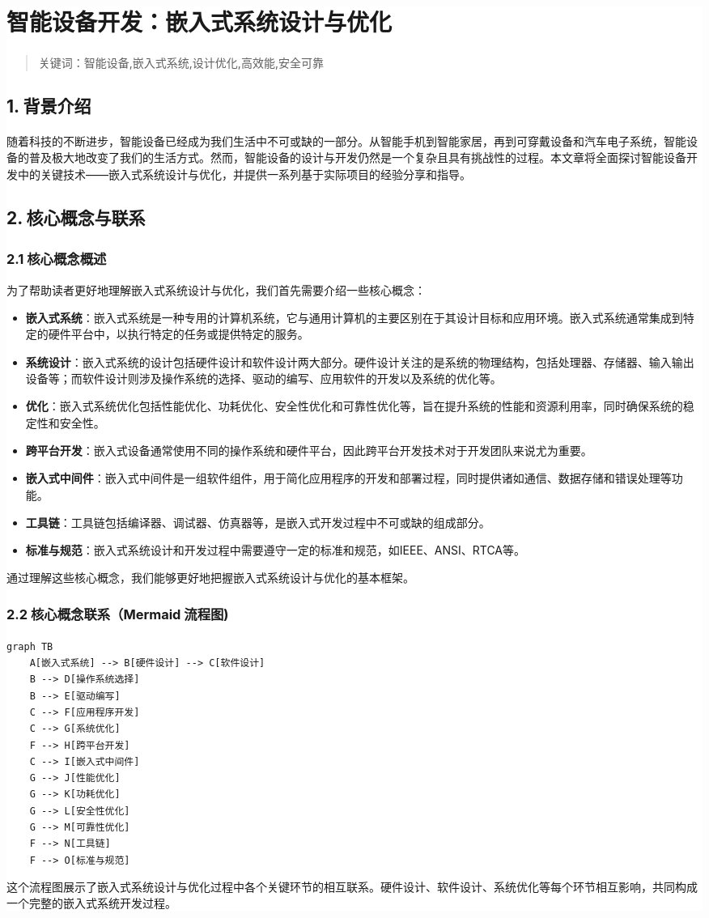                  

# 智能设备开发：嵌入式系统设计与优化

> 关键词：智能设备,嵌入式系统,设计优化,高效能,安全可靠

## 1. 背景介绍

随着科技的不断进步，智能设备已经成为我们生活中不可或缺的一部分。从智能手机到智能家居，再到可穿戴设备和汽车电子系统，智能设备的普及极大地改变了我们的生活方式。然而，智能设备的设计与开发仍然是一个复杂且具有挑战性的过程。本文章将全面探讨智能设备开发中的关键技术——嵌入式系统设计与优化，并提供一系列基于实际项目的经验分享和指导。

## 2. 核心概念与联系

### 2.1 核心概念概述

为了帮助读者更好地理解嵌入式系统设计与优化，我们首先需要介绍一些核心概念：

- **嵌入式系统**：嵌入式系统是一种专用的计算机系统，它与通用计算机的主要区别在于其设计目标和应用环境。嵌入式系统通常集成到特定的硬件平台中，以执行特定的任务或提供特定的服务。

- **系统设计**：嵌入式系统的设计包括硬件设计和软件设计两大部分。硬件设计关注的是系统的物理结构，包括处理器、存储器、输入输出设备等；而软件设计则涉及操作系统的选择、驱动的编写、应用软件的开发以及系统的优化等。

- **优化**：嵌入式系统优化包括性能优化、功耗优化、安全性优化和可靠性优化等，旨在提升系统的性能和资源利用率，同时确保系统的稳定性和安全性。

- **跨平台开发**：嵌入式设备通常使用不同的操作系统和硬件平台，因此跨平台开发技术对于开发团队来说尤为重要。

- **嵌入式中间件**：嵌入式中间件是一组软件组件，用于简化应用程序的开发和部署过程，同时提供诸如通信、数据存储和错误处理等功能。

- **工具链**：工具链包括编译器、调试器、仿真器等，是嵌入式开发过程中不可或缺的组成部分。

- **标准与规范**：嵌入式系统设计和开发过程中需要遵守一定的标准和规范，如IEEE、ANSI、RTCA等。

通过理解这些核心概念，我们能够更好地把握嵌入式系统设计与优化的基本框架。

### 2.2 核心概念联系（Mermaid 流程图)

```mermaid
graph TB
    A[嵌入式系统] --> B[硬件设计] --> C[软件设计]
    B --> D[操作系统选择]
    B --> E[驱动编写]
    C --> F[应用程序开发]
    C --> G[系统优化]
    F --> H[跨平台开发]
    C --> I[嵌入式中间件]
    G --> J[性能优化]
    G --> K[功耗优化]
    G --> L[安全性优化]
    G --> M[可靠性优化]
    F --> N[工具链]
    F --> O[标准与规范]
```

这个流程图展示了嵌入式系统设计与优化过程中各个关键环节的相互联系。硬件设计、软件设计、系统优化等每个环节相互影响，共同构成一个完整的嵌入式系统开发过程。
